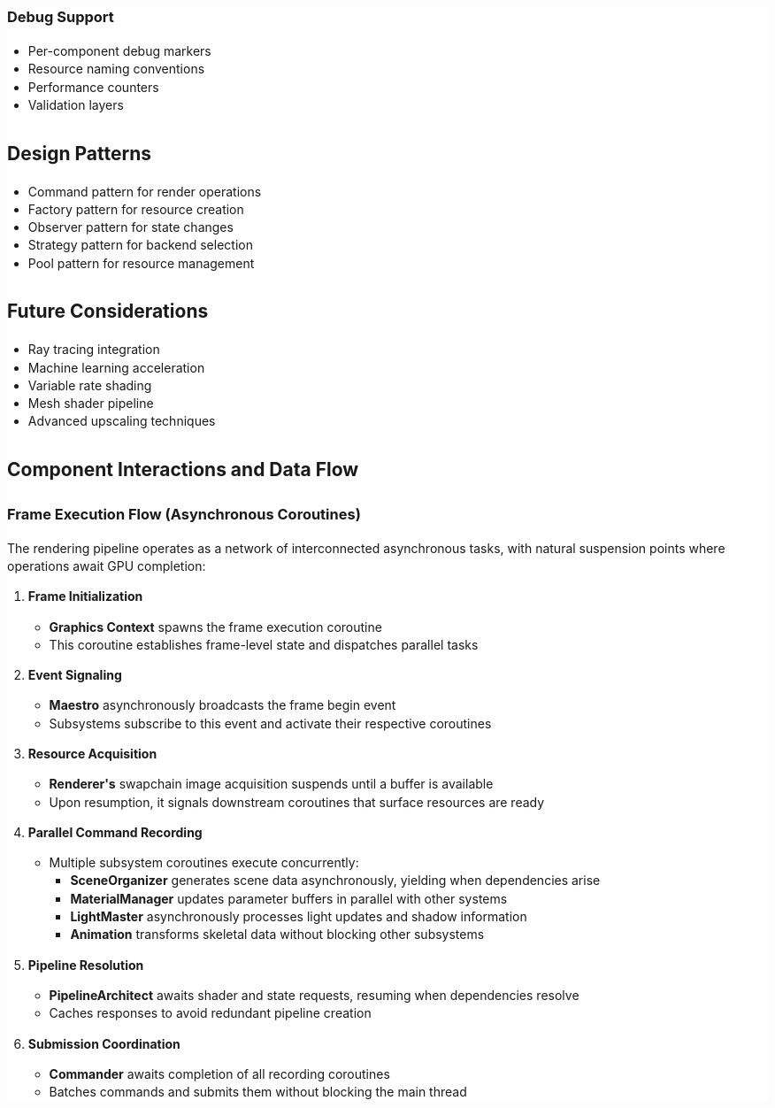 ### Debug Support
- Per-component debug markers
- Resource naming conventions
- Performance counters
- Validation layers

## Design Patterns
- Command pattern for render operations
- Factory pattern for resource creation
- Observer pattern for state changes
- Strategy pattern for backend selection
- Pool pattern for resource management

## Future Considerations
- Ray tracing integration
- Machine learning acceleration
- Variable rate shading
- Mesh shader pipeline
- Advanced upscaling techniques

## Component Interactions and Data Flow

### Frame Execution Flow (Asynchronous Coroutines)

The rendering pipeline operates as a network of interconnected asynchronous
tasks, with natural suspension points where operations await GPU completion:

1. **Frame Initialization**
   - **Graphics Context** spawns the frame execution coroutine
   - This coroutine establishes frame-level state and dispatches parallel tasks

2. **Event Signaling**
   - **Maestro** asynchronously broadcasts the frame begin event
   - Subsystems subscribe to this event and activate their respective coroutines

3. **Resource Acquisition**
   - **Renderer's** swapchain image acquisition suspends until a buffer is available
   - Upon resumption, it signals downstream coroutines that surface resources are ready

4. **Parallel Command Recording**
   - Multiple subsystem coroutines execute concurrently:
     - **SceneOrganizer** generates scene data asynchronously, yielding when dependencies arise
     - **MaterialManager** updates parameter buffers in parallel with other systems
     - **LightMaster** asynchronously processes light updates and shadow information
     - **Animation** transforms skeletal data without blocking other subsystems

5. **Pipeline Resolution**
   - **PipelineArchitect** awaits shader and state requests, resuming when dependencies resolve
   - Caches responses to avoid redundant pipeline creation

6. **Submission Coordination**
   - **Commander** awaits completion of all recording coroutines
   - Batches commands and submits them without blocking the main thread
